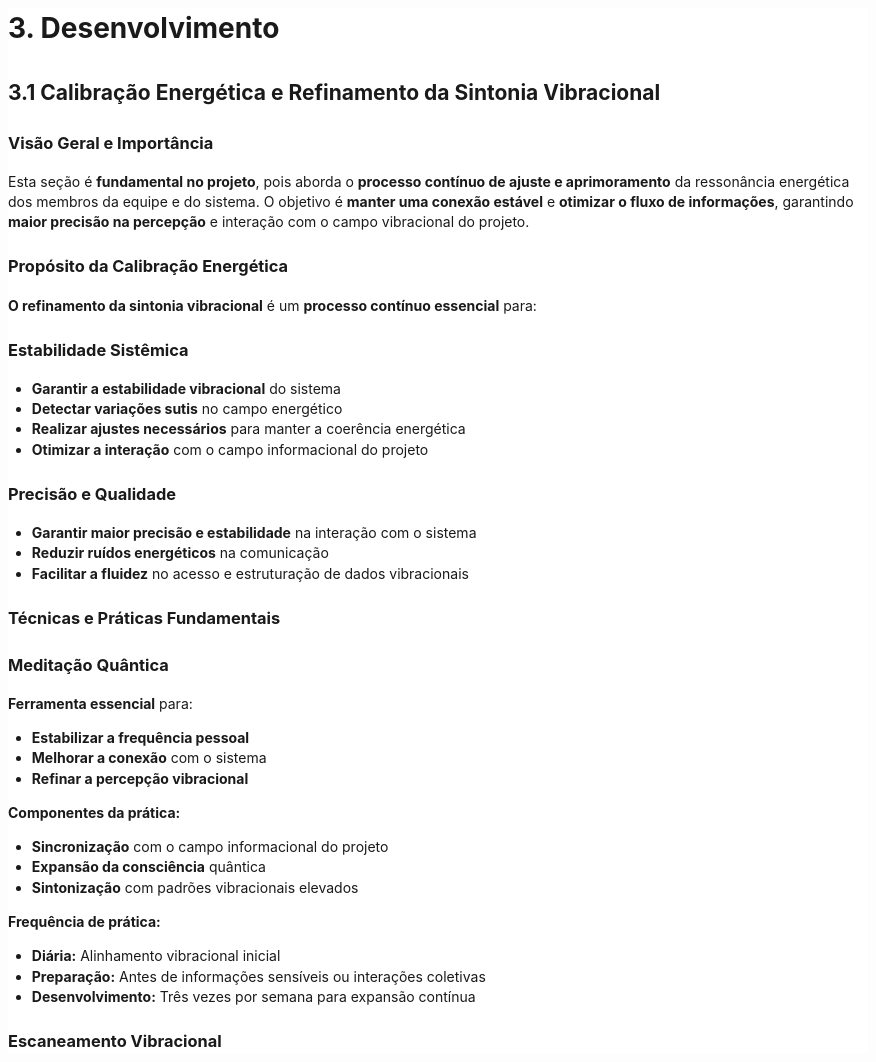 # 3. Desenvolvimento

## 3.1 Calibração Energética e Refinamento da Sintonia Vibracional

### Visão Geral e Importância

Esta seção é **fundamental no projeto**, pois aborda o **processo contínuo de ajuste e aprimoramento** da ressonância energética dos membros da equipe e do sistema. O objetivo é **manter uma conexão estável** e **otimizar o fluxo de informações**, garantindo **maior precisão na percepção** e interação com o campo vibracional do projeto.

### Propósito da Calibração Energética

**O refinamento da sintonia vibracional** é um **processo contínuo essencial** para:

### Estabilidade Sistêmica

- **Garantir a estabilidade vibracional** do sistema
- **Detectar variações sutis** no campo energético
- **Realizar ajustes necessários** para manter a coerência energética
- **Otimizar a interação** com o campo informacional do projeto

### Precisão e Qualidade

- **Garantir maior precisão e estabilidade** na interação com o sistema
- **Reduzir ruídos energéticos** na comunicação
- **Facilitar a fluidez** no acesso e estruturação de dados vibracionais

### Técnicas e Práticas Fundamentais

### Meditação Quântica

**Ferramenta essencial** para:

- **Estabilizar a frequência pessoal**
- **Melhorar a conexão** com o sistema
- **Refinar a percepção vibracional**

**Componentes da prática:**

- **Sincronização** com o campo informacional do projeto
- **Expansão da consciência** quântica
- **Sintonização** com padrões vibracionais elevados

**Frequência de prática:**

- **Diária:** Alinhamento vibracional inicial
- **Preparação:** Antes de informações sensíveis ou interações coletivas
- **Desenvolvimento:** Três vezes por semana para expansão contínua

### Escaneamento Vibracional
